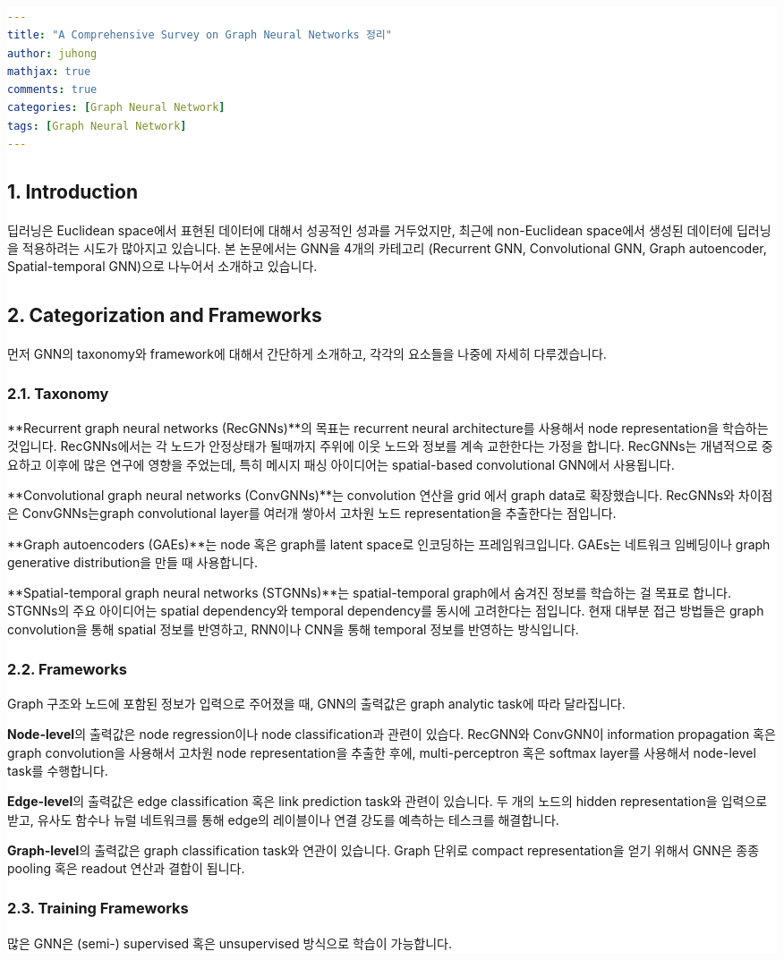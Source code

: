 ```yaml
---
title: "A Comprehensive Survey on Graph Neural Networks 정리"
author: juhong
mathjax: true
comments: true
categories: [Graph Neural Network]
tags: [Graph Neural Network]
---
```


## **1. Introduction**

딥러닝은 Euclidean space에서 표현된 데이터에 대해서 성공적인 성과를 거두었지만, 최근에 non-Euclidean space에서 생성된 데이터에 딥러닝을 적용하려는 시도가 많아지고 있습니다. 본 논문에서는 GNN을 4개의 카테고리 (Recurrent GNN, Convolutional GNN, Graph autoencoder, Spatial-temporal GNN)으로 나누어서 소개하고 있습니다.

## **2. Categorization and Frameworks**

먼저 GNN의 taxonomy와 framework에 대해서 간단하게 소개하고, 각각의 요소들을 나중에 자세히 다루겠습니다.

### **2.1. Taxonomy**

**Recurrent graph neural networks (RecGNNs)**의 목표는 recurrent neural architecture를 사용해서 node representation을 학습하는 것입니다. RecGNNs에서는 각 노드가 안정상태가 될때까지 주위에 이웃 노드와 정보를 계속 교한한다는 가정을 합니다. RecGNNs는 개념적으로 중요하고 이후에 많은 연구에 영향을 주었는데, 특히 메시지 패싱 아이디어는 spatial-based convolutional GNN에서 사용됩니다.

**Convolutional graph neural networks (ConvGNNs)**는 convolution 연산을 grid 에서 graph data로 확장했습니다. RecGNNs와 차이점은 ConvGNNs는graph convolutional layer를 여러개 쌓아서 고차원 노드 representation을 추출한다는 점입니다.

**Graph autoencoders (GAEs)**는 node 혹은 graph를 latent space로 인코딩하는 프레임워크입니다. GAEs는 네트워크 임베딩이나 graph generative distribution을 만들 때 사용합니다.

**Spatial-temporal graph neural networks (STGNNs)**는 spatial-temporal graph에서 숨겨진 정보를 학습하는 걸 목표로 합니다. STGNNs의 주요 아이디어는 spatial dependency와 temporal dependency를 동시에 고려한다는 점입니다. 현재 대부분 접근 방법들은 graph convolution을 통해 spatial 정보를 반영하고, RNN이나 CNN을 통해 temporal 정보를 반영하는 방식입니다.

### **2.2. Frameworks**

Graph 구조와 노드에 포함된 정보가 입력으로 주어졌을 때, GNN의 출력값은 graph analytic task에 따라 달라집니다.

**Node-level**의 출력값은 node regression이나 node classification과 관련이 있습다. RecGNN와 ConvGNN이 information propagation 혹은 graph convolution을 사용해서 고차원 node representation을 추출한 후에, multi-perceptron 혹은 softmax layer를 사용해서 node-level task를 수행합니다.

**Edge-level**의 출력값은 edge classification 혹은 link prediction task와 관련이 있습니다. 두 개의 노드의 hidden representation을 입력으로 받고, 유사도 함수나 뉴럴 네트워크를 통해 edge의 레이블이나 연결 강도를 예측하는 테스크를 해결합니다.

**Graph-level**의 출력값은 graph classification task와 연관이 있습니다. Graph 단위로 compact representation을 얻기 위해서 GNN은 종종 pooling 혹은 readout 연산과 결합이 됩니다.

### **2.3. Training Frameworks**

많은 GNN은 (semi-) supervised 혹은 unsupervised 방식으로 학습이 가능합니다.
